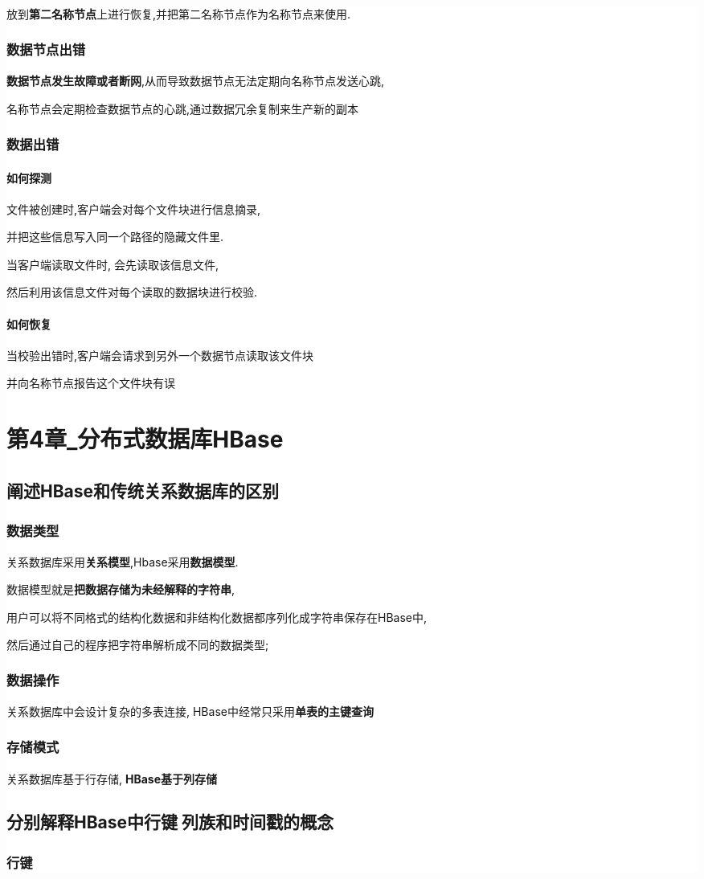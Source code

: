 放到**第二名称节点**上进行恢复,并把第二名称节点作为名称节点来使用.

### 数据节点出错

**数据节点发生故障或者断网**,从而导致数据节点无法定期向名称节点发送心跳,

名称节点会定期检查数据节点的心跳,通过数据冗余复制来生产新的副本

### 数据出错

#### 如何探测

文件被创建时,客户端会对每个文件块进行信息摘录,

并把这些信息写入同一个路径的隐藏文件里.

当客户端读取文件时, 会先读取该信息文件,

然后利用该信息文件对每个读取的数据块进行校验.

#### 如何恢复

当校验出错时,客户端会请求到另外一个数据节点读取该文件块

并向名称节点报告这个文件块有误


# 第4章_分布式数据库HBase

## 阐述HBase和传统关系数据库的区别

### 数据类型

关系数据库采用**关系模型**,Hbase采用**数据模型**.

数据模型就是**把数据存储为未经解释的字符串**,

用户可以将不同格式的结构化数据和非结构化数据都序列化成字符串保存在HBase中,

然后通过自己的程序把字符串解析成不同的数据类型;

### 数据操作

关系数据库中会设计复杂的多表连接, HBase中经常只采用**单表的主键查询**

### 存储模式

关系数据库基于行存储, **HBase基于列存储**



## 分别解释HBase中行键 列族和时间戳的概念

### 行键
